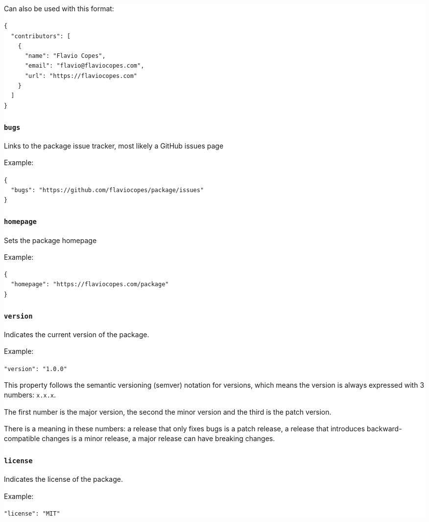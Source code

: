 Can also be used with this format:

    {
      "contributors": [
        {
          "name": "Flavio Copes",
          "email": "flavio@flaviocopes.com",
          "url": "https://flaviocopes.com"
        }
      ]
    }

### `bugs`

Links to the package issue tracker, most likely a GitHub issues page

Example:

    {
      "bugs": "https://github.com/flaviocopes/package/issues"
    }

### `homepage`

Sets the package homepage

Example:

    {
      "homepage": "https://flaviocopes.com/package"
    }

### `version`

Indicates the current version of the package.

Example:

    "version": "1.0.0"

This property follows the semantic versioning (semver) notation for versions, which means the version is always expressed with 3 numbers: `x.x.x`.

The first number is the major version, the second the minor version and the third is the patch version.

There is a meaning in these numbers: a release that only fixes bugs is a patch release, a release that introduces backward-compatible changes is a minor release, a major release can have breaking changes.

### `license`

Indicates the license of the package.

Example:

    "license": "MIT"
